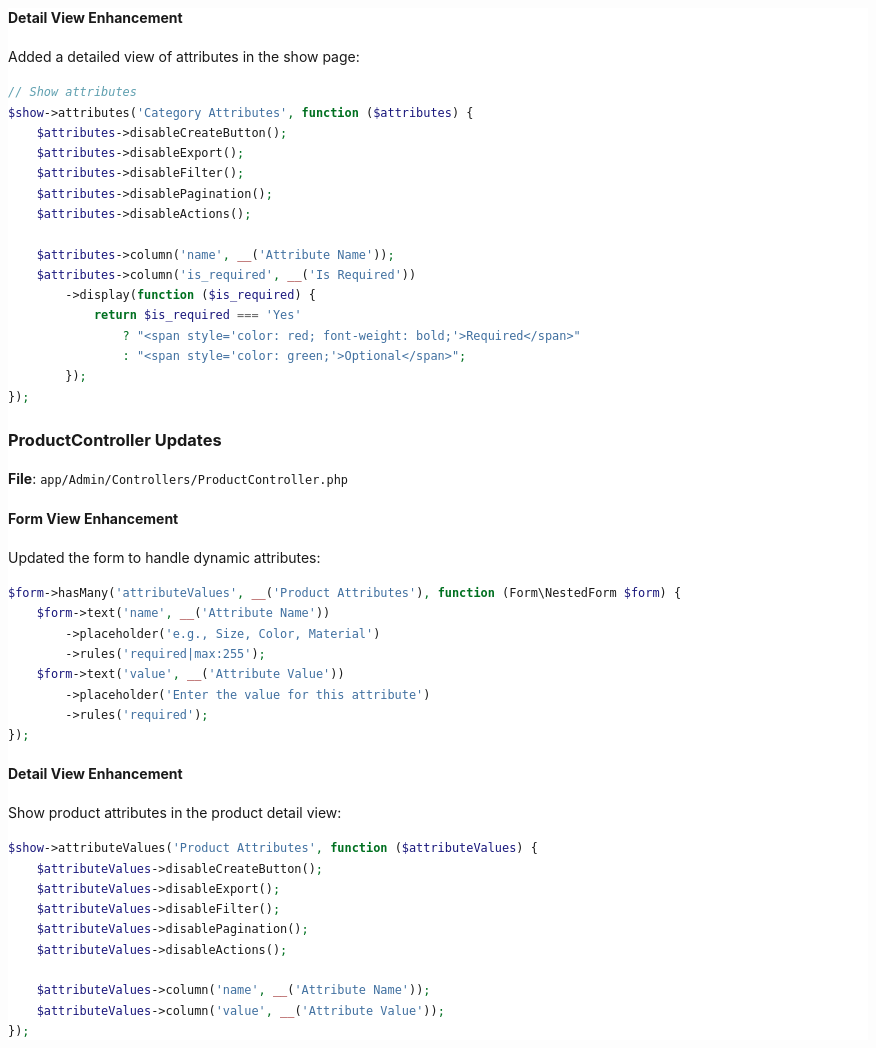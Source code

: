 #### Detail View Enhancement
Added a detailed view of attributes in the show page:

```php
// Show attributes
$show->attributes('Category Attributes', function ($attributes) {
    $attributes->disableCreateButton();
    $attributes->disableExport();
    $attributes->disableFilter();
    $attributes->disablePagination();
    $attributes->disableActions();
    
    $attributes->column('name', __('Attribute Name'));
    $attributes->column('is_required', __('Is Required'))
        ->display(function ($is_required) {
            return $is_required === 'Yes' 
                ? "<span style='color: red; font-weight: bold;'>Required</span>"
                : "<span style='color: green;'>Optional</span>";
        });
});
```

### ProductController Updates

**File**: `app/Admin/Controllers/ProductController.php`

#### Form View Enhancement
Updated the form to handle dynamic attributes:

```php
$form->hasMany('attributeValues', __('Product Attributes'), function (Form\NestedForm $form) {
    $form->text('name', __('Attribute Name'))
        ->placeholder('e.g., Size, Color, Material')
        ->rules('required|max:255');
    $form->text('value', __('Attribute Value'))
        ->placeholder('Enter the value for this attribute')
        ->rules('required');
});
```

#### Detail View Enhancement
Show product attributes in the product detail view:

```php
$show->attributeValues('Product Attributes', function ($attributeValues) {
    $attributeValues->disableCreateButton();
    $attributeValues->disableExport();
    $attributeValues->disableFilter();
    $attributeValues->disablePagination();
    $attributeValues->disableActions();
    
    $attributeValues->column('name', __('Attribute Name'));
    $attributeValues->column('value', __('Attribute Value'));
});
```
